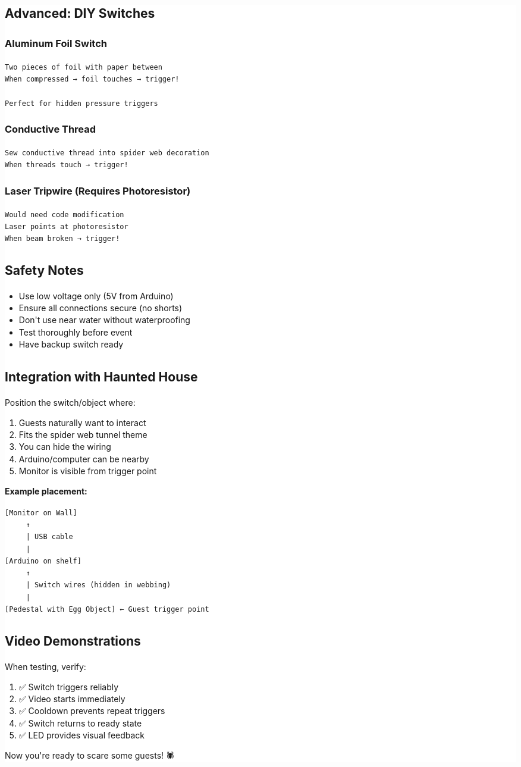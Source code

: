 ## Advanced: DIY Switches

### Aluminum Foil Switch
```
Two pieces of foil with paper between
When compressed → foil touches → trigger!

Perfect for hidden pressure triggers
```

### Conductive Thread
```
Sew conductive thread into spider web decoration
When threads touch → trigger!
```

### Laser Tripwire (Requires Photoresistor)
```
Would need code modification
Laser points at photoresistor
When beam broken → trigger!
```

## Safety Notes

- Use low voltage only (5V from Arduino)
- Ensure all connections secure (no shorts)
- Don't use near water without waterproofing
- Test thoroughly before event
- Have backup switch ready

## Integration with Haunted House

Position the switch/object where:
1. Guests naturally want to interact
2. Fits the spider web tunnel theme
3. You can hide the wiring
4. Arduino/computer can be nearby
5. Monitor is visible from trigger point

**Example placement:**
```
[Monitor on Wall]
     ↑
     | USB cable
     |
[Arduino on shelf]
     ↑
     | Switch wires (hidden in webbing)
     |
[Pedestal with Egg Object] ← Guest trigger point
```

## Video Demonstrations

When testing, verify:
1. ✅ Switch triggers reliably
2. ✅ Video starts immediately
3. ✅ Cooldown prevents repeat triggers
4. ✅ Switch returns to ready state
5. ✅ LED provides visual feedback

Now you're ready to scare some guests! 🕷️
